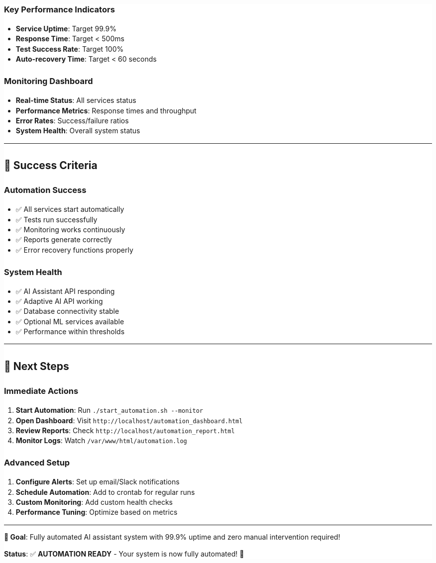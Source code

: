 ### **Key Performance Indicators**
- **Service Uptime**: Target 99.9%
- **Response Time**: Target < 500ms
- **Test Success Rate**: Target 100%
- **Auto-recovery Time**: Target < 60 seconds

### **Monitoring Dashboard**
- **Real-time Status**: All services status
- **Performance Metrics**: Response times and throughput
- **Error Rates**: Success/failure ratios
- **System Health**: Overall system status

---

## **🎉 Success Criteria**

### **Automation Success**
- ✅ All services start automatically
- ✅ Tests run successfully
- ✅ Monitoring works continuously
- ✅ Reports generate correctly
- ✅ Error recovery functions properly

### **System Health**
- ✅ AI Assistant API responding
- ✅ Adaptive AI API working
- ✅ Database connectivity stable
- ✅ Optional ML services available
- ✅ Performance within thresholds

---

## **🚀 Next Steps**

### **Immediate Actions**
1. **Start Automation**: Run `./start_automation.sh --monitor`
2. **Open Dashboard**: Visit `http://localhost/automation_dashboard.html`
3. **Review Reports**: Check `http://localhost/automation_report.html`
4. **Monitor Logs**: Watch `/var/www/html/automation.log`

### **Advanced Setup**
1. **Configure Alerts**: Set up email/Slack notifications
2. **Schedule Automation**: Add to crontab for regular runs
3. **Custom Monitoring**: Add custom health checks
4. **Performance Tuning**: Optimize based on metrics

---

**🎯 Goal**: Fully automated AI assistant system with 99.9% uptime and zero manual intervention required!

**Status**: ✅ **AUTOMATION READY** - Your system is now fully automated! 🚀 